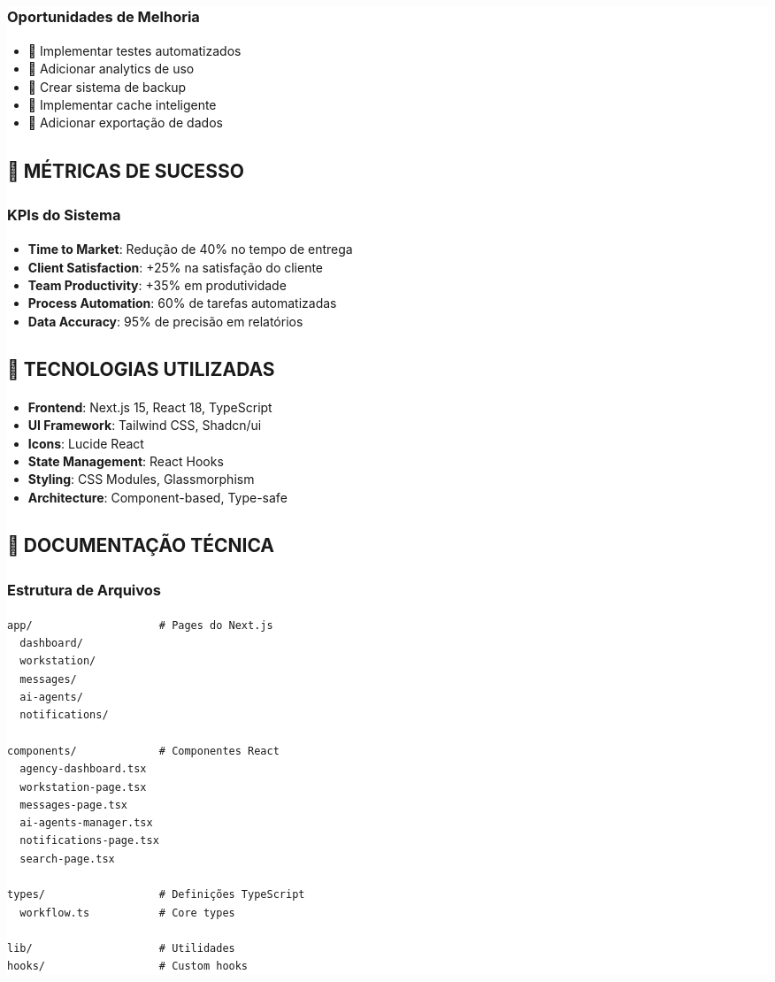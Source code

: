 ### **Oportunidades de Melhoria**
- 🔄 Implementar testes automatizados
- 🔄 Adicionar analytics de uso
- 🔄 Crear sistema de backup
- 🔄 Implementar cache inteligente
- 🔄 Adicionar exportação de dados

## 🎯 MÉTRICAS DE SUCESSO

### **KPIs do Sistema**
- **Time to Market**: Redução de 40% no tempo de entrega
- **Client Satisfaction**: +25% na satisfação do cliente
- **Team Productivity**: +35% em produtividade
- **Process Automation**: 60% de tarefas automatizadas
- **Data Accuracy**: 95% de precisão em relatórios

## 🔧 TECNOLOGIAS UTILIZADAS

- **Frontend**: Next.js 15, React 18, TypeScript
- **UI Framework**: Tailwind CSS, Shadcn/ui
- **Icons**: Lucide React
- **State Management**: React Hooks
- **Styling**: CSS Modules, Glassmorphism
- **Architecture**: Component-based, Type-safe

## 📖 DOCUMENTAÇÃO TÉCNICA

### **Estrutura de Arquivos**
```
app/                    # Pages do Next.js
  dashboard/
  workstation/
  messages/
  ai-agents/
  notifications/

components/             # Componentes React
  agency-dashboard.tsx
  workstation-page.tsx
  messages-page.tsx
  ai-agents-manager.tsx
  notifications-page.tsx
  search-page.tsx

types/                  # Definições TypeScript
  workflow.ts           # Core types

lib/                    # Utilidades
hooks/                  # Custom hooks
```
